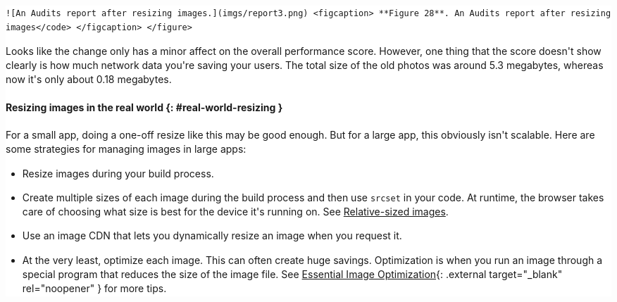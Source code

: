     ![An Audits report after resizing images.](imgs/report3.png) <figcaption> **Figure 28**. An Audits report after resizing images</code> </figcaption> </figure>

Looks like the change only has a minor affect on the overall performance score. However, one thing that the score doesn't show clearly is how much network data you're saving your users. The total size of the old photos was around 5.3 megabytes, whereas now it's only about 0.18 megabytes.

#### Resizing images in the real world {: #real-world-resizing }

For a small app, doing a one-off resize like this may be good enough. But for a large app, this obviously isn't scalable. Here are some strategies for managing images in large apps:

* Resize images during your build process.
* Create multiple sizes of each image during the build process and then use `srcset` in your code. At runtime, the browser takes care of choosing what size is best for the device it's running on. See [Relative-sized images](/web/fundamentals/design-and-ux/responsive/images#relative_sized_images).

* Use an image CDN that lets you dynamically resize an image when you request it.

* At the very least, optimize each image. This can often create huge savings. Optimization is when you run an image through a special program that reduces the size of the image file. See [Essential Image Optimization](https://images.guide/){: .external target="_blank" rel="noopener" } for more tips.
